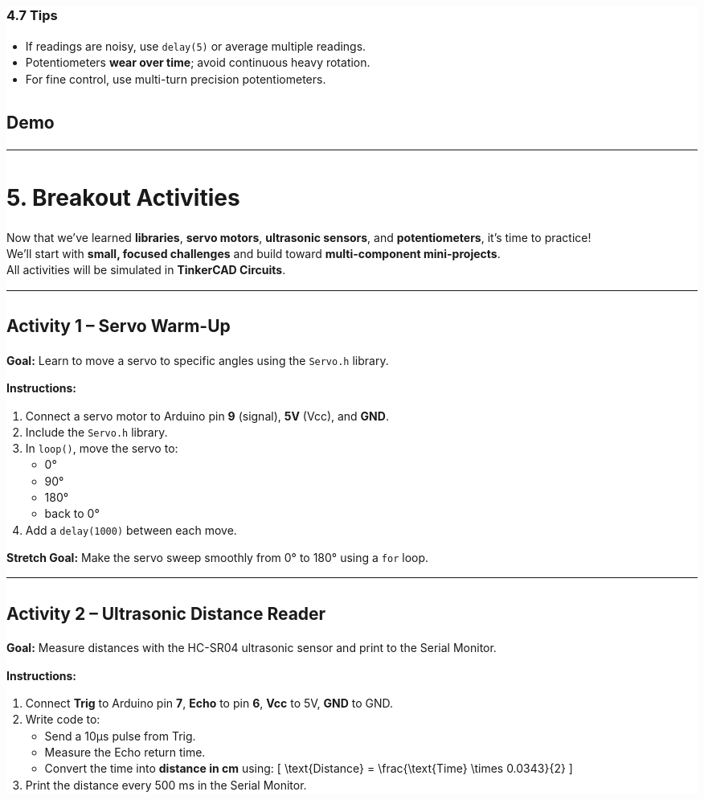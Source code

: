 
### 4.7 Tips
- If readings are noisy, use `delay(5)` or average multiple readings.
- Potentiometers **wear over time**; avoid continuous heavy rotation.
- For fine control, use multi-turn precision potentiometers.



## Demo

---

# 5. Breakout Activities 

Now that we’ve learned **libraries**, **servo motors**, **ultrasonic sensors**, and **potentiometers**, it’s time to practice!  
We’ll start with **small, focused challenges** and build toward **multi-component mini-projects**.  
All activities will be simulated in **TinkerCAD Circuits**.

---

## Activity 1 – Servo Warm-Up
**Goal:** Learn to move a servo to specific angles using the `Servo.h` library.

**Instructions:**
1. Connect a servo motor to Arduino pin **9** (signal), **5V** (Vcc), and **GND**.
2. Include the `Servo.h` library.
3. In `loop()`, move the servo to:
   - 0°
   - 90°
   - 180°
   - back to 0°
4. Add a `delay(1000)` between each move.

**Stretch Goal:** Make the servo sweep smoothly from 0° to 180° using a `for` loop.

---

## Activity 2 – Ultrasonic Distance Reader
**Goal:** Measure distances with the HC-SR04 ultrasonic sensor and print to the Serial Monitor.

**Instructions:**
1. Connect **Trig** to Arduino pin **7**, **Echo** to pin **6**, **Vcc** to 5V, **GND** to GND.
2. Write code to:
   - Send a 10µs pulse from Trig.
   - Measure the Echo return time.
   - Convert the time into **distance in cm** using:
     \[
     \text{Distance} = \frac{\text{Time} \times 0.0343}{2}
     \]
3. Print the distance every 500 ms in the Serial Monitor.
